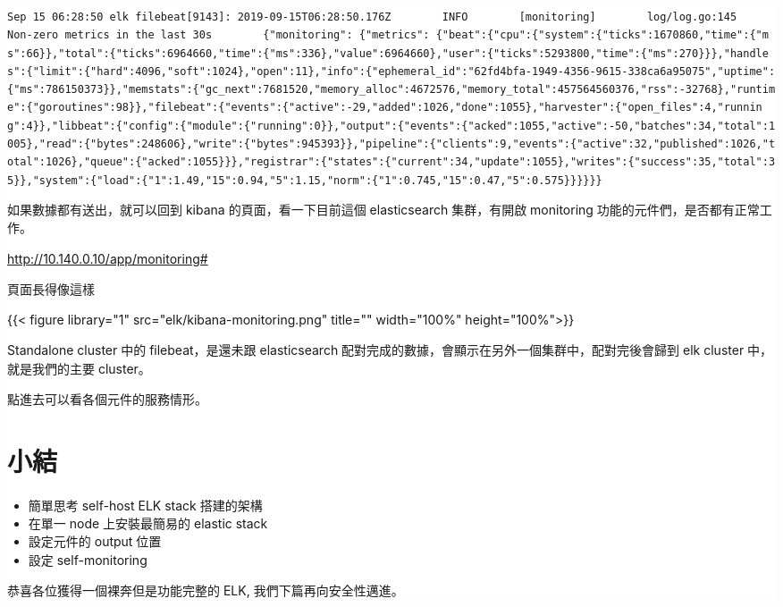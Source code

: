 ```
Sep 15 06:28:50 elk filebeat[9143]: 2019-09-15T06:28:50.176Z        INFO        [monitoring]        log/log.go:145        Non-zero metrics in the last 30s        {"monitoring": {"metrics": {"beat":{"cpu":{"system":{"ticks":1670860,"time":{"ms":66}},"total":{"ticks":6964660,"time":{"ms":336},"value":6964660},"user":{"ticks":5293800,"time":{"ms":270}}},"handles":{"limit":{"hard":4096,"soft":1024},"open":11},"info":{"ephemeral_id":"62fd4bfa-1949-4356-9615-338ca6a95075","uptime":{"ms":786150373}},"memstats":{"gc_next":7681520,"memory_alloc":4672576,"memory_total":457564560376,"rss":-32768},"runtime":{"goroutines":98}},"filebeat":{"events":{"active":-29,"added":1026,"done":1055},"harvester":{"open_files":4,"running":4}},"libbeat":{"config":{"module":{"running":0}},"output":{"events":{"acked":1055,"active":-50,"batches":34,"total":1005},"read":{"bytes":248606},"write":{"bytes":945393}},"pipeline":{"clients":9,"events":{"active":32,"published":1026,"total":1026},"queue":{"acked":1055}}},"registrar":{"states":{"current":34,"update":1055},"writes":{"success":35,"total":35}},"system":{"load":{"1":1.49,"15":0.94,"5":1.15,"norm":{"1":0.745,"15":0.47,"5":0.575}}}}}}
```

如果數據都有送出，就可以回到 kibana 的頁面，看一下目前這個 elasticsearch 集群，有開啟 monitoring 功能的元件們，是否都有正常工作。

http://10.140.0.10/app/monitoring#

頁面長得像這樣

{{< figure library="1" src="elk/kibana-monitoring.png" title="" width="100%" height="100%">}}

Standalone cluster 中的 filebeat，是還未跟 elasticsearch 配對完成的數據，會顯示在另外一個集群中，配對完後會歸到 elk cluster 中，就是我們的主要 cluster。

點進去可以看各個元件的服務情形。


# 小結

- 簡單思考 self-host ELK stack 搭建的架構
- 在單一 node 上安裝最簡易的 elastic stack
- 設定元件的 output 位置
- 設定 self-monitoring

恭喜各位獲得一個裸奔但是功能完整的 ELK, 我們下篇再向安全性邁進。

